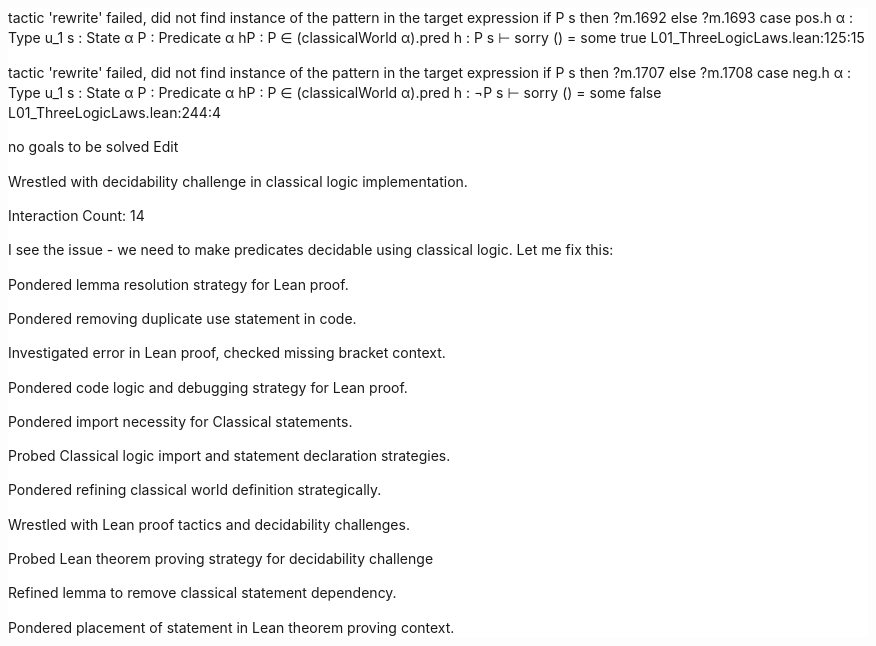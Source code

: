 tactic 'rewrite' failed, did not find instance of the pattern in the target expression
  if P s then ?m.1692 else ?m.1693
case pos.h
α : Type u_1
s : State α
P : Predicate α
hP : P ∈ (classicalWorld α).pred
h : P s
⊢ sorry () = some true
L01_ThreeLogicLaws.lean:125:15

tactic 'rewrite' failed, did not find instance of the pattern in the target expression
  if P s then ?m.1707 else ?m.1708
case neg.h
α : Type u_1
s : State α
P : Predicate α
hP : P ∈ (classicalWorld α).pred
h : ¬P s
⊢ sorry () = some false
L01_ThreeLogicLaws.lean:244:4

no goals to be solved
Edit

Wrestled with decidability challenge in classical logic implementation.


Interaction Count: 14

I see the issue - we need to make predicates decidable using classical logic. Let me fix this:


Pondered lemma resolution strategy for Lean proof.


Pondered removing duplicate use statement in code.


Investigated error in Lean proof, checked missing bracket context.


Pondered code logic and debugging strategy for Lean proof.


Pondered import necessity for Classical statements.


Probed Classical logic import and statement declaration strategies.


Pondered refining classical world definition strategically.


Wrestled with Lean proof tactics and decidability challenges.


Probed Lean theorem proving strategy for decidability challenge


Refined lemma to remove classical statement dependency.


Pondered placement of statement in Lean theorem proving context.
